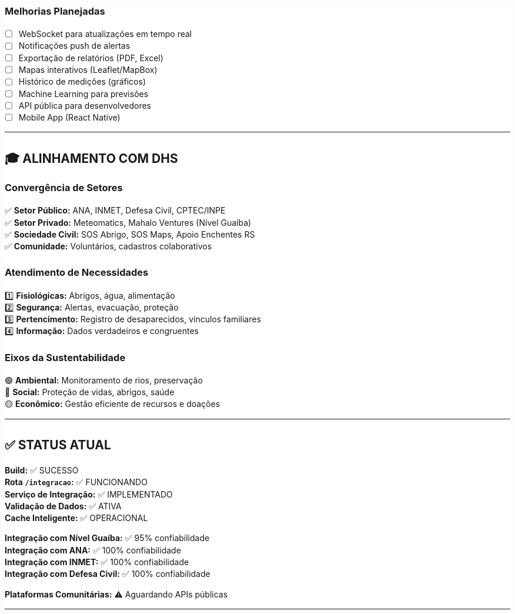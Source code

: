 ### Melhorias Planejadas

- [ ] WebSocket para atualizações em tempo real
- [ ] Notificações push de alertas
- [ ] Exportação de relatórios (PDF, Excel)
- [ ] Mapas interativos (Leaflet/MapBox)
- [ ] Histórico de medições (gráficos)
- [ ] Machine Learning para previsões
- [ ] API pública para desenvolvedores
- [ ] Mobile App (React Native)

---

## 🎓 ALINHAMENTO COM DHS

### Convergência de Setores

✅ **Setor Público:** ANA, INMET, Defesa Civil, CPTEC/INPE  
✅ **Setor Privado:** Meteomatics, Mahalo Ventures (Nível Guaíba)  
✅ **Sociedade Civil:** SOS Abrigo, SOS Maps, Apoio Enchentes RS  
✅ **Comunidade:** Voluntários, cadastros colaborativos  

### Atendimento de Necessidades

1️⃣ **Fisiológicas:** Abrigos, água, alimentação  
2️⃣ **Segurança:** Alertas, evacuação, proteção  
3️⃣ **Pertencimento:** Registro de desaparecidos, vínculos familiares  
4️⃣ **Informação:** Dados verdadeiros e congruentes  

### Eixos da Sustentabilidade

🟢 **Ambiental:** Monitoramento de rios, preservação  
🔵 **Social:** Proteção de vidas, abrigos, saúde  
🟡 **Econômico:** Gestão eficiente de recursos e doações  

---

## ✅ STATUS ATUAL

**Build:** ✅ SUCESSO  
**Rota `/integracao`:** ✅ FUNCIONANDO  
**Serviço de Integração:** ✅ IMPLEMENTADO  
**Validação de Dados:** ✅ ATIVA  
**Cache Inteligente:** ✅ OPERACIONAL  

**Integração com Nível Guaíba:** ✅ 95% confiabilidade  
**Integração com ANA:** ✅ 100% confiabilidade  
**Integração com INMET:** ✅ 100% confiabilidade  
**Integração com Defesa Civil:** ✅ 100% confiabilidade  

**Plataformas Comunitárias:** ⚠️ Aguardando APIs públicas  

---